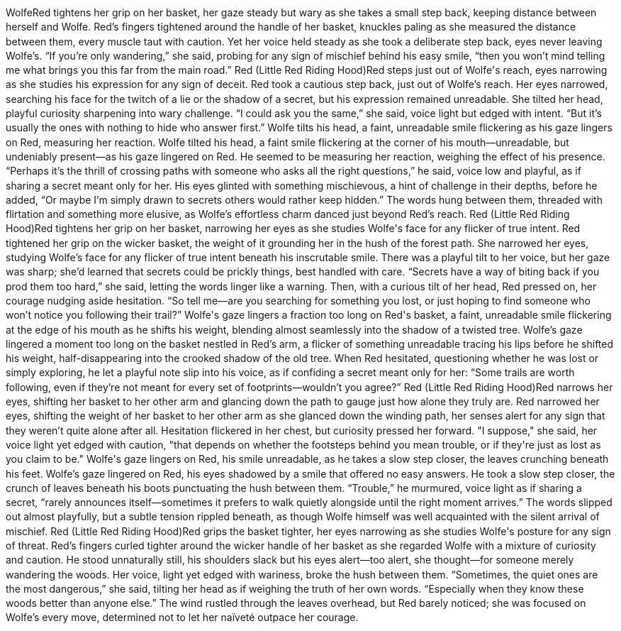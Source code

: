 WolfeRed tightens her grip on her basket, her gaze steady but wary as she takes a small step back, keeping distance between herself and Wolfe. Red’s fingers tightened around the handle of her basket, knuckles paling as she measured the distance between them, every muscle taut with caution. Yet her voice held steady as she took a deliberate step back, eyes never leaving Wolfe’s. “If you’re only wandering,” she said, probing for any sign of mischief behind his easy smile, “then you won’t mind telling me what brings you this far from the main road.”
Red (Little Red Riding Hood)Red steps just out of Wolfe's reach, eyes narrowing as she studies his expression for any sign of deceit. Red took a cautious step back, just out of Wolfe’s reach. Her eyes narrowed, searching his face for the twitch of a lie or the shadow of a secret, but his expression remained unreadable. She tilted her head, playful curiosity sharpening into wary challenge. “I could ask you the same,” she said, voice light but edged with intent. “But it’s usually the ones with nothing to hide who answer first.”
Wolfe tilts his head, a faint, unreadable smile flickering as his gaze lingers on Red, measuring her reaction. Wolfe tilted his head, a faint smile flickering at the corner of his mouth—unreadable, but undeniably present—as his gaze lingered on Red. He seemed to be measuring her reaction, weighing the effect of his presence. “Perhaps it’s the thrill of crossing paths with someone who asks all the right questions,” he said, voice low and playful, as if sharing a secret meant only for her. His eyes glinted with something mischievous, a hint of challenge in their depths, before he added, “Or maybe I’m simply drawn to secrets others would rather keep hidden.” The words hung between them, threaded with flirtation and something more elusive, as Wolfe’s effortless charm danced just beyond Red’s reach.
Red (Little Red Riding Hood)Red tightens her grip on her basket, narrowing her eyes as she studies Wolfe's face for any flicker of true intent. Red tightened her grip on the wicker basket, the weight of it grounding her in the hush of the forest path. She narrowed her eyes, studying Wolfe’s face for any flicker of true intent beneath his inscrutable smile. There was a playful tilt to her voice, but her gaze was sharp; she’d learned that secrets could be prickly things, best handled with care. “Secrets have a way of biting back if you prod them too hard,” she said, letting the words linger like a warning. Then, with a curious tilt of her head, Red pressed on, her courage nudging aside hesitation. “So tell me—are you searching for something you lost, or just hoping to find someone who won’t notice you following their trail?”
Wolfe's gaze lingers a fraction too long on Red's basket, a faint, unreadable smile flickering at the edge of his mouth as he shifts his weight, blending almost seamlessly into the shadow of a twisted tree. Wolfe’s gaze lingered a moment too long on the basket nestled in Red’s arm, a flicker of something unreadable tracing his lips before he shifted his weight, half-disappearing into the crooked shadow of the old tree. When Red hesitated, questioning whether he was lost or simply exploring, he let a playful note slip into his voice, as if confiding a secret meant only for her: “Some trails are worth following, even if they’re not meant for every set of footprints—wouldn’t you agree?”
Red (Little Red Riding Hood)Red narrows her eyes, shifting her basket to her other arm and glancing down the path to gauge just how alone they truly are. Red narrowed her eyes, shifting the weight of her basket to her other arm as she glanced down the winding path, her senses alert for any sign that they weren’t quite alone after all. Hesitation flickered in her chest, but curiosity pressed her forward. "I suppose," she said, her voice light yet edged with caution, "that depends on whether the footsteps behind you mean trouble, or if they're just as lost as you claim to be."
Wolfe's gaze lingers on Red, his smile unreadable, as he takes a slow step closer, the leaves crunching beneath his feet. Wolfe’s gaze lingered on Red, his eyes shadowed by a smile that offered no easy answers. He took a slow step closer, the crunch of leaves beneath his boots punctuating the hush between them. “Trouble,” he murmured, voice light as if sharing a secret, “rarely announces itself—sometimes it prefers to walk quietly alongside until the right moment arrives.” The words slipped out almost playfully, but a subtle tension rippled beneath, as though Wolfe himself was well acquainted with the silent arrival of mischief.
Red (Little Red Riding Hood)Red grips the basket tighter, her eyes narrowing as she studies Wolfe's posture for any sign of threat. Red’s fingers curled tighter around the wicker handle of her basket as she regarded Wolfe with a mixture of curiosity and caution. He stood unnaturally still, his shoulders slack but his eyes alert—too alert, she thought—for someone merely wandering the woods. Her voice, light yet edged with wariness, broke the hush between them. “Sometimes, the quiet ones are the most dangerous,” she said, tilting her head as if weighing the truth of her own words. “Especially when they know these woods better than anyone else.” The wind rustled through the leaves overhead, but Red barely noticed; she was focused on Wolfe’s every move, determined not to let her naïveté outpace her courage.